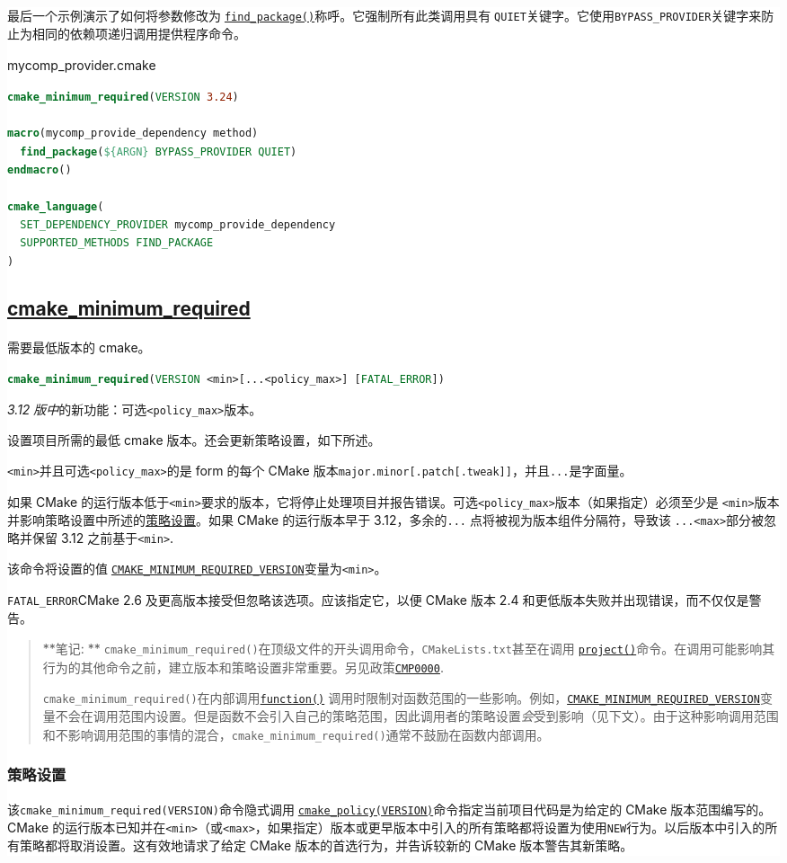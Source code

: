 最后一个示例演示了如何将参数修改为 [`find_package()`](https://cmake.org/cmake/help/latest/command/find_package.html#command:find_package)称呼。它强制所有此类调用具有 `QUIET`关键字。它使用`BYPASS_PROVIDER`关键字来防止为相同的依赖项递归调用提供程序命令。

mycomp_provider.cmake 

```cmake
cmake_minimum_required(VERSION 3.24)

macro(mycomp_provide_dependency method)
  find_package(${ARGN} BYPASS_PROVIDER QUIET)
endmacro()

cmake_language(
  SET_DEPENDENCY_PROVIDER mycomp_provide_dependency
  SUPPORTED_METHODS FIND_PACKAGE
)
```



## [cmake_minimum_required](https://cmake.org/cmake/help/latest/command/cmake_minimum_required.html)

需要最低版本的 cmake。

```cmake
cmake_minimum_required(VERSION <min>[...<policy_max>] [FATAL_ERROR])
```

*3.12 版中*的新功能：可选`<policy_max>`版本。

设置项目所需的最低 cmake 版本。还会更新策略设置，如下所述。

`<min>`并且可选`<policy_max>`的是 form 的每个 CMake 版本`major.minor[.patch[.tweak]]`，并且`...`是字面量。

如果 CMake 的运行版本低于`<min>`要求的版本，它将停止处理项目并报告错误。可选`<policy_max>`版本（如果指定）必须至少是 `<min>`版本并影响策略设置中所述的[策略设置](https://cmake.org/cmake/help/latest/command/cmake_minimum_required.html#policy-settings)。如果 CMake 的运行版本早于 3.12，多余的`...` 点将被视为版本组件分隔符，导致该 `...<max>`部分被忽略并保留 3.12 之前基于`<min>`.

该命令将设置的值 [`CMAKE_MINIMUM_REQUIRED_VERSION`](https://cmake.org/cmake/help/latest/variable/CMAKE_MINIMUM_REQUIRED_VERSION.html#variable:CMAKE_MINIMUM_REQUIRED_VERSION)变量为`<min>`。

`FATAL_ERROR`CMake 2.6 及更高版本接受但忽略该选项。应该指定它，以便 CMake 版本 2.4 和更低版本失败并出现错误，而不仅仅是警告。

> **笔记: ** `cmake_minimum_required()`在顶级文件的开头调用命令，`CMakeLists.txt`甚至在调用 [`project()`](https://cmake.org/cmake/help/latest/command/project.html#command:project)命令。在调用可能影响其行为的其他命令之前，建立版本和策略设置非常重要。另见政策[`CMP0000`](https://cmake.org/cmake/help/latest/policy/CMP0000.html#policy:CMP0000).
>
> `cmake_minimum_required()`在内部调用[`function()`](https://cmake.org/cmake/help/latest/command/function.html#command:function) 调用时限制对函数范围的一些影响。例如，[`CMAKE_MINIMUM_REQUIRED_VERSION`](https://cmake.org/cmake/help/latest/variable/CMAKE_MINIMUM_REQUIRED_VERSION.html#variable:CMAKE_MINIMUM_REQUIRED_VERSION)变量不会在调用范围内设置。但是函数不会引入自己的策略范围，因此调用者的策略设置*会*受到影响（见下文）。由于这种影响调用范围和不影响调用范围的事情的混合，`cmake_minimum_required()`通常不鼓励在函数内部调用。

### 策略设置

该`cmake_minimum_required(VERSION)`命令隐式调用 [`cmake_policy(VERSION)`](https://cmake.org/cmake/help/latest/command/cmake_policy.html#command:cmake_policy)命令指定当前项目代码是为给定的 CMake 版本范围编写的。CMake 的运行版本已知并在`<min>`（或`<max>`，如果指定）版本或更早版本中引入的所有策略都将设置为使用`NEW`行为。以后版本中引入的所有策略都将取消设置。这有效地请求了给定 CMake 版本的首选行为，并告诉较新的 CMake 版本警告其新策略。
